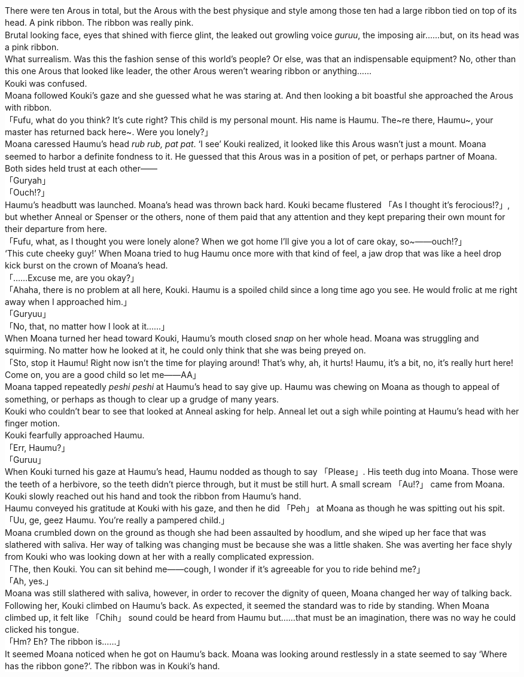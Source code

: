 There were ten Arous in total, but the Arous with the best physique and style among those ten had a large ribbon tied on top of its head. A pink ribbon. The ribbon was really pink.<br/>
Brutal looking face, eyes that shined with fierce glint, the leaked out growling voice *guruu*, the imposing air……but, on its head was a pink ribbon.<br/>
What surrealism. Was this the fashion sense of this world’s people? Or else, was that an indispensable equipment? No, other than this one Arous that looked like leader, the other Arous weren’t wearing ribbon or anything……<br/>
Kouki was confused.<br/>
Moana followed Kouki’s gaze and she guessed what he was staring at. And then looking a bit boastful she approached the Arous with ribbon.<br/>
「Fufu, what do you think? It’s cute right? This child is my personal mount. His name is Haumu. The~re there, Haumu~, your master has returned back here~. Were you lonely?」<br/>
Moana caressed Haumu’s head *rub rub, pat pat*. ‘I see’ Kouki realized, it looked like this Arous wasn’t just a mount. Moana seemed to harbor a definite fondness to it. He guessed that this Arous was in a position of pet, or perhaps partner of Moana.<br/>
Both sides held trust at each other――<br/>
「Guryah」<br/>
「Ouch!?」<br/>
Haumu’s headbutt was launched. Moana’s head was thrown back hard. Kouki became flustered 「As I thought it’s ferocious!?」, but whether Anneal or Spenser or the others, none of them paid that any attention and they kept preparing their own mount for their departure from here.<br/>
「Fufu, what, as I thought you were lonely alone? When we got home I’ll give you a lot of care okay, so~――ouch!?」<br/>
‘This cute cheeky guy!’ When Moana tried to hug Haumu once more with that kind of feel, a jaw drop that was like a heel drop kick burst on the crown of Moana’s head.<br/>
「……Excuse me, are you okay?」<br/>
「Ahaha, there is no problem at all here, Kouki. Haumu is a spoiled child since a long time ago you see. He would frolic at me right away when I approached him.」<br/>
「Guryuu」<br/>
「No, that, no matter how I look at it……」<br/>
When Moana turned her head toward Kouki, Haumu’s mouth closed *snap* on her whole head. Moana was struggling and squirming. No matter how he looked at it, he could only think that she was being preyed on.<br/>
「Sto, stop it Haumu! Right now isn’t the time for playing around! That’s why, ah, it hurts! Haumu, it’s a bit, no, it’s really hurt here! Come on, you are a good child so let me――AA」<br/>
Moana tapped repeatedly *peshi peshi* at Haumu’s head to say give up. Haumu was chewing on Moana as though to appeal of something, or perhaps as though to clear up a grudge of many years.<br/>
Kouki who couldn’t bear to see that looked at Anneal asking for help. Anneal let out a sigh while pointing at Haumu’s head with her finger motion.<br/>
Kouki fearfully approached Haumu.<br/>
「Err, Haumu?」<br/>
「Guruu」<br/>
When Kouki turned his gaze at Haumu’s head, Haumu nodded as though to say 「Please」. His teeth dug into Moana. Those were the teeth of a herbivore, so the teeth didn’t pierce through, but it must be still hurt. A small scream 「Au!?」 came from Moana.<br/>
Kouki slowly reached out his hand and took the ribbon from Haumu’s hand.<br/>
Haumu conveyed his gratitude at Kouki with his gaze, and then he did 「Peh」 at Moana as though he was spitting out his spit.<br/>
「Uu, ge, geez Haumu. You’re really a pampered child.」<br/>
Moana crumbled down on the ground as though she had been assaulted by hoodlum, and she wiped up her face that was slathered with saliva. Her way of talking was changing must be because she was a little shaken. She was averting her face shyly from Kouki who was looking down at her with a really complicated expression.<br/>
「The, then Kouki. You can sit behind me――cough, I wonder if it’s agreeable for you to ride behind me?」<br/>
「Ah, yes.」<br/>
Moana was still slathered with saliva, however, in order to recover the dignity of queen, Moana changed her way of talking back. Following her, Kouki climbed on Haumu’s back. As expected, it seemed the standard was to ride by standing. When Moana climbed up, it felt like 「Chih」 sound could be heard from Haumu but……that must be an imagination, there was no way he could clicked his tongue.<br/>
「Hm? Eh? The ribbon is……」<br/>
It seemed Moana noticed when he got on Haumu’s back. Moana was looking around restlessly in a state seemed to say ‘Where has the ribbon gone?’. The ribbon was in Kouki’s hand.<br/>